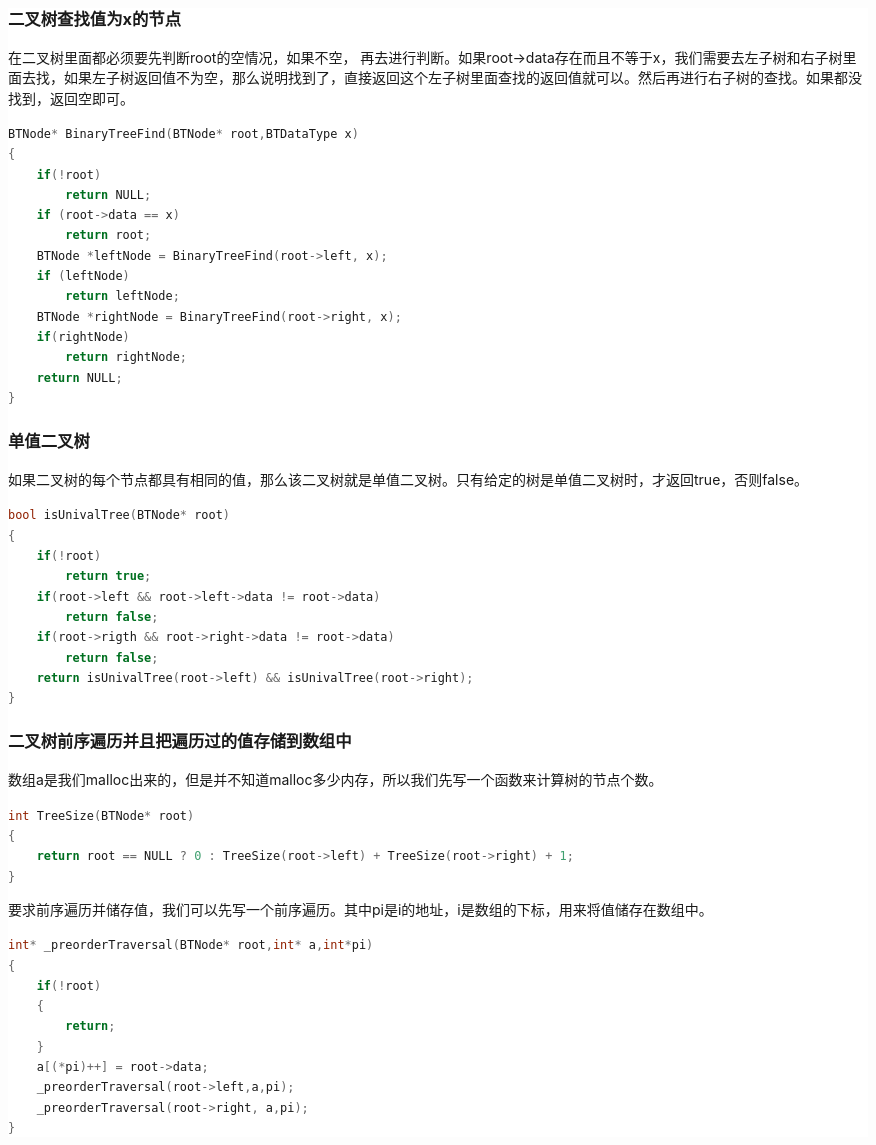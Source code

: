 ### 二叉树查找值为x的节点

在二叉树里面都必须要先判断root的空情况，如果不空， 再去进行判断。如果root->data存在而且不等于x，我们需要去左子树和右子树里面去找，如果左子树返回值不为空，那么说明找到了，直接返回这个左子树里面查找的返回值就可以。然后再进行右子树的查找。如果都没找到，返回空即可。

```c
BTNode* BinaryTreeFind(BTNode* root,BTDataType x)
{
    if(!root)
        return NULL;
    if (root->data == x)
        return root;
    BTNode *leftNode = BinaryTreeFind(root->left, x);
    if (leftNode)
        return leftNode;
    BTNode *rightNode = BinaryTreeFind(root->right, x);
    if(rightNode)
        return rightNode;
    return NULL;
}
```

### 单值二叉树

如果二叉树的每个节点都具有相同的值，那么该二叉树就是单值二叉树。只有给定的树是单值二叉树时，才返回true，否则false。

```c
bool isUnivalTree(BTNode* root)
{
    if(!root)
        return true;
    if(root->left && root->left->data != root->data)
        return false;
    if(root->rigth && root->right->data != root->data)
        return false;
    return isUnivalTree(root->left) && isUnivalTree(root->right);
}
```

### 二叉树前序遍历并且把遍历过的值存储到数组中

数组a是我们malloc出来的，但是并不知道malloc多少内存，所以我们先写一个函数来计算树的节点个数。

```c
int TreeSize(BTNode* root)
{
    return root == NULL ? 0 : TreeSize(root->left) + TreeSize(root->right) + 1;
}
```

要求前序遍历并储存值，我们可以先写一个前序遍历。其中pi是i的地址，i是数组的下标，用来将值储存在数组中。

```c
int* _preorderTraversal(BTNode* root,int* a,int*pi)
{
    if(!root)
    {
        return;
    }
    a[(*pi)++] = root->data;
    _preorderTraversal(root->left,a,pi);
    _preorderTraversal(root->right, a,pi);
}
```
